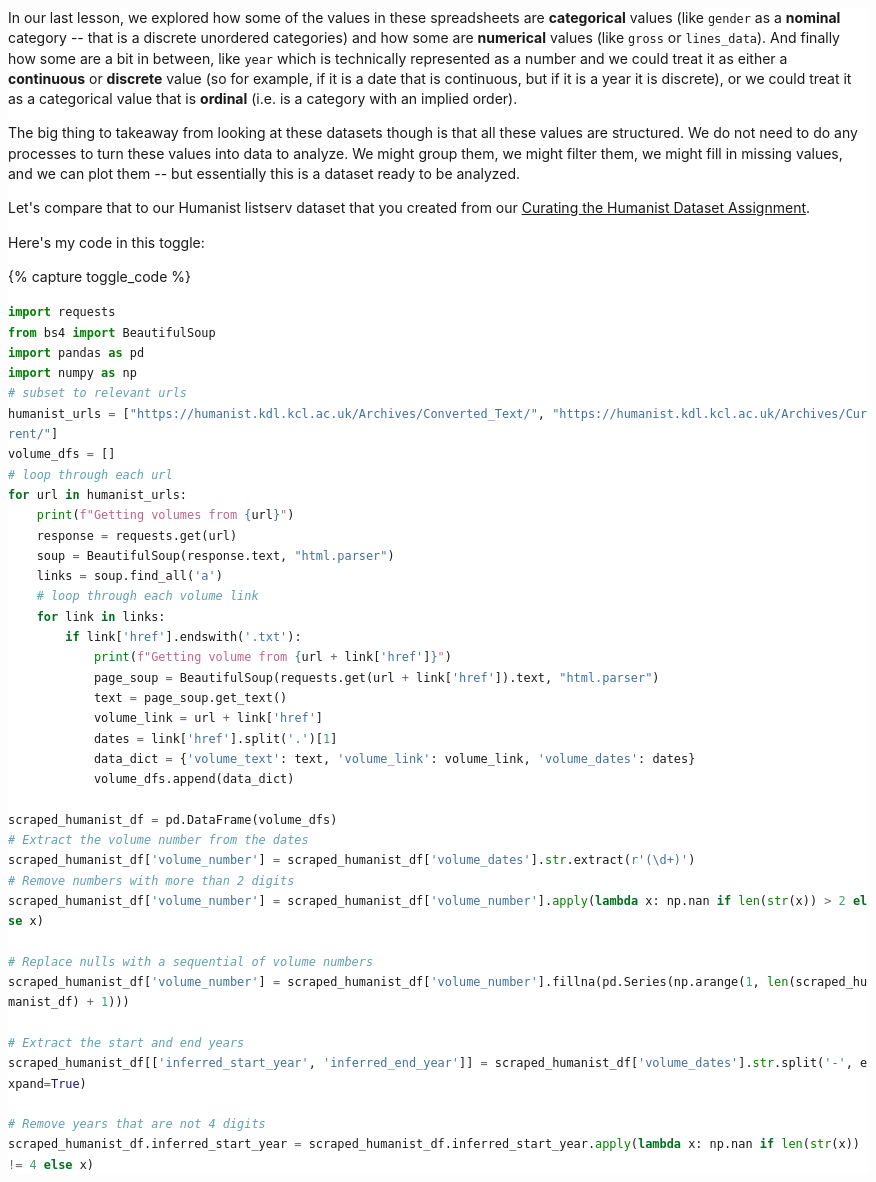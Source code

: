 In our last lesson, we explored how some of the values in these spreadsheets are **categorical** values (like `gender` as a **nominal** category -- that is a discrete unordered categories) and how some are **numerical** values (like `gross` or `lines_data`). And finally how some are a bit in between, like `year` which is technically represented as a number and we could treat it as either a **continuous** or **discrete** value (so for example, if it is a date that is continuous, but if it is a year it is discrete), or we could treat it as a categorical value that is **ordinal** (i.e. is a category with an implied order).

The big thing to takeaway from looking at these datasets though is that all these values are structured. We do not need to do any processes to turn these values into data to analyze. We might group them, we might filter them, we might fill in missing values, and we can plot them -- but essentially this is a dataset ready to be analyzed.

Let's compare that to our Humanist listserv dataset that you created from our [Curating the Humanist Dataset Assignment]({{site.baseurl}}/materials/creating-curating-humanities-data/07-intro-notebooks/#curating-the-humanist-dataset-assignment).

Here's my code in this toggle:

{% capture toggle_code %}

```python
import requests
from bs4 import BeautifulSoup
import pandas as pd
import numpy as np
# subset to relevant urls
humanist_urls = ["https://humanist.kdl.kcl.ac.uk/Archives/Converted_Text/", "https://humanist.kdl.kcl.ac.uk/Archives/Current/"]
volume_dfs = []
# loop through each url
for url in humanist_urls:
    print(f"Getting volumes from {url}")
    response = requests.get(url)
    soup = BeautifulSoup(response.text, "html.parser")
    links = soup.find_all('a')
    # loop through each volume link
    for link in links:
        if link['href'].endswith('.txt'):
            print(f"Getting volume from {url + link['href']}")
            page_soup = BeautifulSoup(requests.get(url + link['href']).text, "html.parser")
            text = page_soup.get_text()
            volume_link = url + link['href']
            dates = link['href'].split('.')[1]
            data_dict = {'volume_text': text, 'volume_link': volume_link, 'volume_dates': dates}
            volume_dfs.append(data_dict)

scraped_humanist_df = pd.DataFrame(volume_dfs)
# Extract the volume number from the dates
scraped_humanist_df['volume_number'] = scraped_humanist_df['volume_dates'].str.extract(r'(\d+)')
# Remove numbers with more than 2 digits
scraped_humanist_df['volume_number'] = scraped_humanist_df['volume_number'].apply(lambda x: np.nan if len(str(x)) > 2 else x)

# Replace nulls with a sequential of volume numbers
scraped_humanist_df['volume_number'] = scraped_humanist_df['volume_number'].fillna(pd.Series(np.arange(1, len(scraped_humanist_df) + 1)))

# Extract the start and end years
scraped_humanist_df[['inferred_start_year', 'inferred_end_year']] = scraped_humanist_df['volume_dates'].str.split('-', expand=True)

# Remove years that are not 4 digits
scraped_humanist_df.inferred_start_year = scraped_humanist_df.inferred_start_year.apply(lambda x: np.nan if len(str(x)) != 4 else x)
```